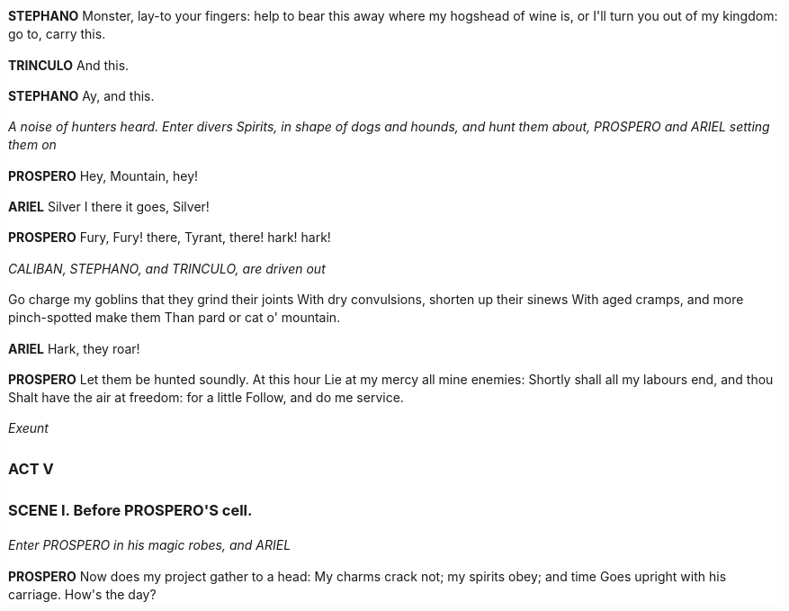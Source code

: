 
**STEPHANO**
Monster, lay-to your fingers: help to bear this
away where my hogshead of wine is, or I'll turn you
out of my kingdom: go to, carry this.


**TRINCULO**
And this.


**STEPHANO**
Ay, and this.


_A noise of hunters heard. Enter divers Spirits, in shape of dogs and hounds, and hunt them about, PROSPERO and ARIEL setting them on_


**PROSPERO**
Hey, Mountain, hey!


**ARIEL**
Silver I there it goes, Silver!


**PROSPERO**
Fury, Fury! there, Tyrant, there! hark! hark!


_CALIBAN, STEPHANO, and TRINCULO, are driven out_


Go charge my goblins that they grind their joints
With dry convulsions, shorten up their sinews
With aged cramps, and more pinch-spotted make them
Than pard or cat o' mountain.


**ARIEL**
Hark, they roar!


**PROSPERO**
Let them be hunted soundly. At this hour
Lie at my mercy all mine enemies:
Shortly shall all my labours end, and thou
Shalt have the air at freedom: for a little
Follow, and do me service.


_Exeunt_


### ACT V

### SCENE I. Before PROSPERO'S cell.

_Enter PROSPERO in his magic robes, and ARIEL_

**PROSPERO**
Now does my project gather to a head:
My charms crack not; my spirits obey; and time
Goes upright with his carriage. How's the day?

